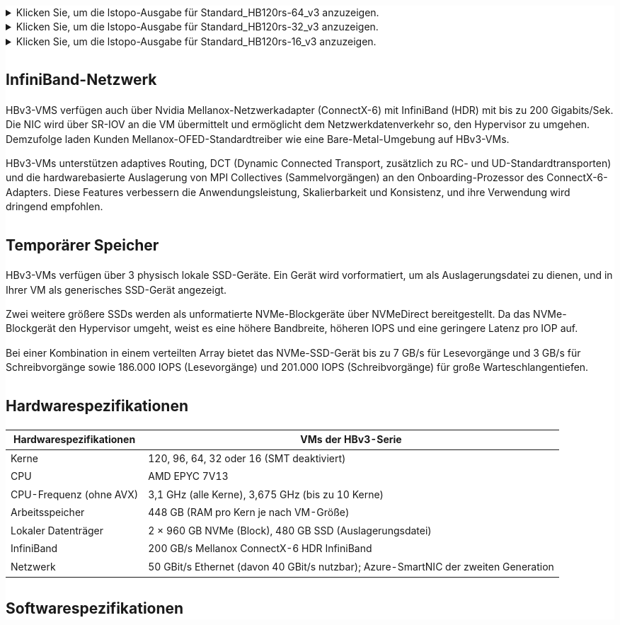 <details><summary>Klicken Sie, um die lstopo-Ausgabe für Standard_HB120rs-64_v3 anzuzeigen.</summary></details>

<details><summary>Klicken Sie, um die lstopo-Ausgabe für Standard_HB120rs-32_v3 anzuzeigen.</summary></details>

<details><summary>Klicken Sie, um die lstopo-Ausgabe für Standard_HB120rs-16_v3 anzuzeigen.</summary></details>

## <a name="infiniband-networking"></a>InfiniBand-Netzwerk
HBv3-VMS verfügen auch über Nvidia Mellanox-Netzwerkadapter (ConnectX-6) mit InfiniBand (HDR) mit bis zu 200 Gigabits/Sek. Die NIC wird über SR-IOV an die VM übermittelt und ermöglicht dem Netzwerkdatenverkehr so, den Hypervisor zu umgehen. Demzufolge laden Kunden Mellanox-OFED-Standardtreiber wie eine Bare-Metal-Umgebung auf HBv3-VMs.

HBv3-VMs unterstützen adaptives Routing, DCT (Dynamic Connected Transport, zusätzlich zu RC- und UD-Standardtransporten) und die hardwarebasierte Auslagerung von MPI Collectives (Sammelvorgängen) an den Onboarding-Prozessor des ConnectX-6-Adapters. Diese Features verbessern die Anwendungsleistung, Skalierbarkeit und Konsistenz, und ihre Verwendung wird dringend empfohlen.

## <a name="temporary-storage"></a>Temporärer Speicher
HBv3-VMs verfügen über 3 physisch lokale SSD-Geräte. Ein Gerät wird vorformatiert, um als Auslagerungsdatei zu dienen, und in Ihrer VM als generisches SSD-Gerät angezeigt.

Zwei weitere größere SSDs werden als unformatierte NVMe-Blockgeräte über NVMeDirect bereitgestellt. Da das NVMe-Blockgerät den Hypervisor umgeht, weist es eine höhere Bandbreite, höheren IOPS und eine geringere Latenz pro IOP auf.

Bei einer Kombination in einem verteilten Array bietet das NVMe-SSD-Gerät bis zu 7 GB/s für Lesevorgänge und 3 GB/s für Schreibvorgänge sowie 186.000 IOPS (Lesevorgänge) und 201.000 IOPS (Schreibvorgänge) für große Warteschlangentiefen.

## <a name="hardware-specifications"></a>Hardwarespezifikationen 

| Hardwarespezifikationen          | VMs der HBv3-Serie              |
|----------------------------------|----------------------------------|
| Kerne                            | 120, 96, 64, 32 oder 16 (SMT deaktiviert)               | 
| CPU                              | AMD EPYC 7V13                   | 
| CPU-Frequenz (ohne AVX)          | 3,1 GHz (alle Kerne), 3,675 GHz (bis zu 10 Kerne)    | 
| Arbeitsspeicher                           | 448 GB (RAM pro Kern je nach VM-Größe)         | 
| Lokaler Datenträger                       | 2 × 960 GB NVMe (Block), 480 GB SSD (Auslagerungsdatei) | 
| InfiniBand                       | 200 GB/s Mellanox ConnectX-6 HDR InfiniBand | 
| Netzwerk                          | 50 GBit/s Ethernet (davon 40 GBit/s nutzbar); Azure-SmartNIC der zweiten Generation | 

## <a name="software-specifications"></a>Softwarespezifikationen 
